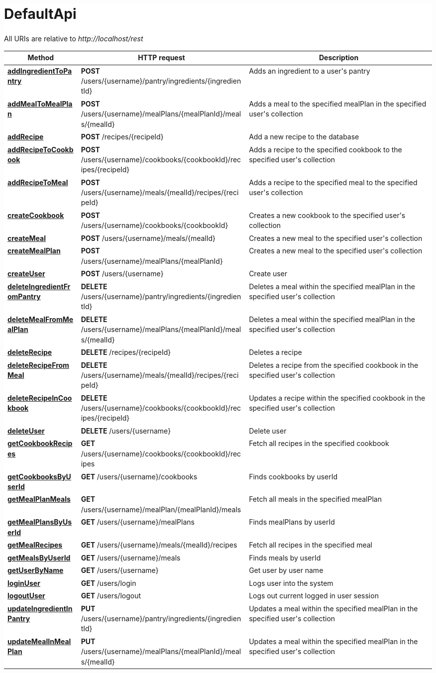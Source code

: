 # DefaultApi

All URIs are relative to *http://localhost/rest*

Method | HTTP request | Description
------------- | ------------- | -------------
[**addIngredientToPantry**](DefaultApi.md#addIngredientToPantry) | **POST** /users/{username}/pantry/ingredients/{ingredientId} | Adds an ingredient to a user&#39;s pantry
[**addMealToMealPlan**](DefaultApi.md#addMealToMealPlan) | **POST** /users/{username}/mealPlans/{mealPlanId}/meals/{mealId} | Adds a meal to the specified mealPlan in the specified user&#39;s collection
[**addRecipe**](DefaultApi.md#addRecipe) | **POST** /recipes/{recipeId} | Add a new recipe to the database
[**addRecipeToCookbook**](DefaultApi.md#addRecipeToCookbook) | **POST** /users/{username}/cookbooks/{cookbookId}/recipes/{recipeId} | Adds a recipe to the specified cookbook to the specified user&#39;s collection
[**addRecipeToMeal**](DefaultApi.md#addRecipeToMeal) | **POST** /users/{username}/meals/{mealId}/recipes/{recipeId} | Adds a recipe to the specified meal to the specified user&#39;s collection
[**createCookbook**](DefaultApi.md#createCookbook) | **POST** /users/{username}/cookbooks/{cookbookId} | Creates a new cookbook to the specified user&#39;s collection
[**createMeal**](DefaultApi.md#createMeal) | **POST** /users/{username}/meals/{mealId} | Creates a new meal to the specified user&#39;s collection
[**createMealPlan**](DefaultApi.md#createMealPlan) | **POST** /users/{username}/mealPlans/{mealPlanId} | Creates a new meal to the specified user&#39;s collection
[**createUser**](DefaultApi.md#createUser) | **POST** /users/{username} | Create user
[**deleteIngredientFromPantry**](DefaultApi.md#deleteIngredientFromPantry) | **DELETE** /users/{username}/pantry/ingredients/{ingredientId} | Deletes a meal within the specified mealPlan in the specified user&#39;s collection
[**deleteMealFromMealPlan**](DefaultApi.md#deleteMealFromMealPlan) | **DELETE** /users/{username}/mealPlans/{mealPlanId}/meals/{mealId} | Deletes a meal within the specified mealPlan in the specified user&#39;s collection
[**deleteRecipe**](DefaultApi.md#deleteRecipe) | **DELETE** /recipes/{recipeId} | Deletes a recipe
[**deleteRecipeFromMeal**](DefaultApi.md#deleteRecipeFromMeal) | **DELETE** /users/{username}/meals/{mealId}/recipes/{recipeId} | Deletes a recipe from the specified cookbook in the specified user&#39;s collection
[**deleteRecipeInCookbook**](DefaultApi.md#deleteRecipeInCookbook) | **DELETE** /users/{username}/cookbooks/{cookbookId}/recipes/{recipeId} | Updates a recipe within the specified cookbook in the specified user&#39;s collection
[**deleteUser**](DefaultApi.md#deleteUser) | **DELETE** /users/{username} | Delete user
[**getCookbookRecipes**](DefaultApi.md#getCookbookRecipes) | **GET** /users/{username}/cookbooks/{cookbookId}/recipes | Fetch all recipes in the specified cookbook
[**getCookbooksByUserId**](DefaultApi.md#getCookbooksByUserId) | **GET** /users/{username}/cookbooks | Finds cookbooks by userId
[**getMealPlanMeals**](DefaultApi.md#getMealPlanMeals) | **GET** /users/{username}/mealPlan/{mealPlanId}/meals | Fetch all meals in the specified mealPlan
[**getMealPlansByUserId**](DefaultApi.md#getMealPlansByUserId) | **GET** /users/{username}/mealPlans | Finds mealPlans by userId
[**getMealRecipes**](DefaultApi.md#getMealRecipes) | **GET** /users/{username}/meals/{mealId}/recipes | Fetch all recipes in the specified meal
[**getMealsByUserId**](DefaultApi.md#getMealsByUserId) | **GET** /users/{username}/meals | Finds meals by userId
[**getUserByName**](DefaultApi.md#getUserByName) | **GET** /users/{username} | Get user by user name
[**loginUser**](DefaultApi.md#loginUser) | **GET** /users/login | Logs user into the system
[**logoutUser**](DefaultApi.md#logoutUser) | **GET** /users/logout | Logs out current logged in user session
[**updateIngredientInPantry**](DefaultApi.md#updateIngredientInPantry) | **PUT** /users/{username}/pantry/ingredients/{ingredientId} | Updates a meal within the specified mealPlan in the specified user&#39;s collection
[**updateMealInMealPlan**](DefaultApi.md#updateMealInMealPlan) | **PUT** /users/{username}/mealPlans/{mealPlanId}/meals/{mealId} | Updates a meal within the specified mealPlan in the specified user&#39;s collection